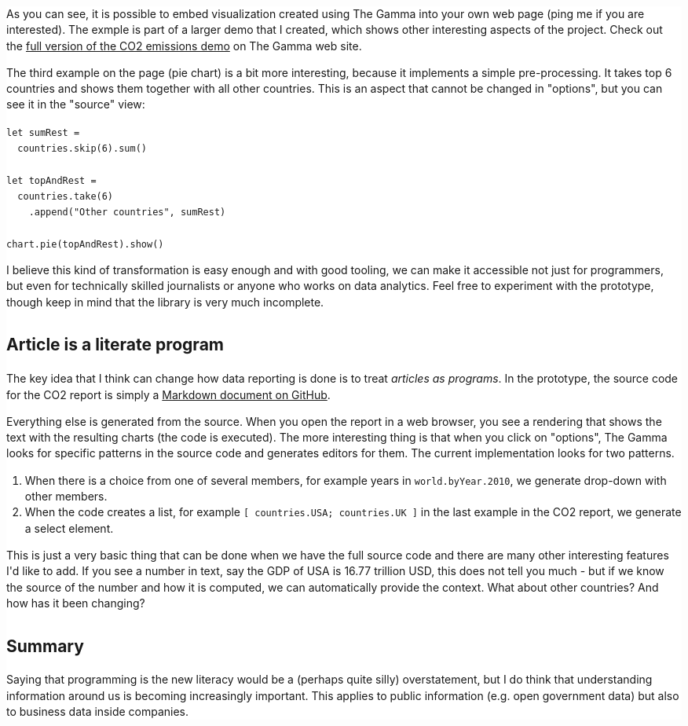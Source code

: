 As you can see, it is possible to embed visualization created using The Gamma into your own web page
(ping me if you are interested). The exmple is part of a larger demo that I created, which shows
other interesting aspects of the project. Check out the [full version of the CO2 emissions demo](http://thegamma.net/carbon)
on The Gamma web site. 

The third example on the page (pie chart) is a bit more interesting, because it implements a simple
pre-processing. It takes top 6 countries and shows them together with all other countries. This is
an aspect that cannot be changed in "options", but you can see it in the "source" view:

    let sumRest =
      countries.skip(6).sum()
      
    let topAndRest =
      countries.take(6)
        .append("Other countries", sumRest)
        
    chart.pie(topAndRest).show()
    
I believe this kind of transformation is easy enough and with good tooling, we can make it 
accessible not just for programmers, but even for technically skilled journalists or anyone
who works on data analytics. Feel free to experiment with the prototype, though keep in mind that
the library is very much incomplete.

Article is a literate program
-----------------------------

The key idea that I think can change how data reporting is done is to treat _articles as programs_.
In the prototype, the source code for the CO2 report is simply a [Markdown document on 
GitHub](https://github.com/tpetricek/TheGamma/blob/master/web/demos/carbon.md).

Everything else is generated from the source. When you open the report in a web browser, you 
see a rendering that shows the text with the resulting charts (the code is executed). The more
interesting thing is that when you click on "options", The Gamma looks for specific patterns in the
source code and generates editors for them. The current implementation looks for two patterns.

 1. When there is a choice from one of several members, for example years in 
    `world.byYear.2010`, we generate drop-down with other members.
 2. When the code creates a list, for example `[ countries.USA; countries.UK ]` in the
    last example in the CO2 report, we generate a select element.

This is just a very basic thing that can be done when we have the full source code and there are
many other interesting features I'd like to add. If you see a number in text, say the GDP of USA
is 16.77 trillion USD, this does not tell you much - but if we know the source of the number and
how it is computed, we can automatically provide the context. What about other countries? And how 
has it been changing?  

Summary
-------

Saying that programming is the new literacy would be a (perhaps quite silly) overstatement, but
I do think that understanding information around us is becoming increasingly important. This 
applies to public information (e.g. open government data) but also to business data inside 
companies.
